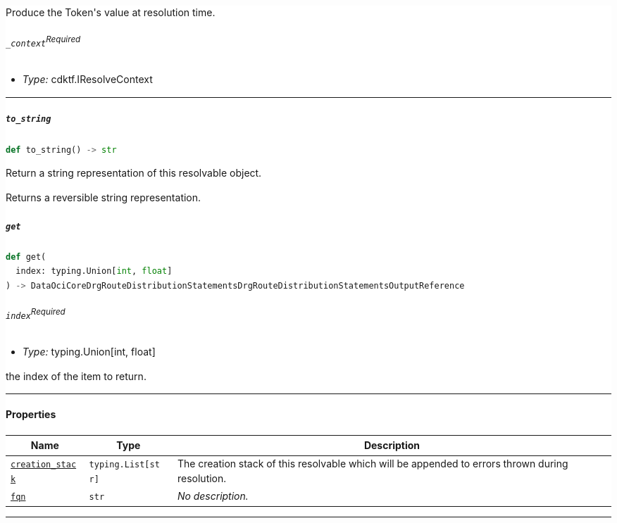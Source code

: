 Produce the Token's value at resolution time.

###### `_context`<sup>Required</sup> <a name="_context" id="rhizo-co-terraform-provider-oci.dataOciCoreDrgRouteDistributionStatements.DataOciCoreDrgRouteDistributionStatementsDrgRouteDistributionStatementsList.resolve.parameter._context"></a>

- *Type:* cdktf.IResolveContext

---

##### `to_string` <a name="to_string" id="rhizo-co-terraform-provider-oci.dataOciCoreDrgRouteDistributionStatements.DataOciCoreDrgRouteDistributionStatementsDrgRouteDistributionStatementsList.toString"></a>

```python
def to_string() -> str
```

Return a string representation of this resolvable object.

Returns a reversible string representation.

##### `get` <a name="get" id="rhizo-co-terraform-provider-oci.dataOciCoreDrgRouteDistributionStatements.DataOciCoreDrgRouteDistributionStatementsDrgRouteDistributionStatementsList.get"></a>

```python
def get(
  index: typing.Union[int, float]
) -> DataOciCoreDrgRouteDistributionStatementsDrgRouteDistributionStatementsOutputReference
```

###### `index`<sup>Required</sup> <a name="index" id="rhizo-co-terraform-provider-oci.dataOciCoreDrgRouteDistributionStatements.DataOciCoreDrgRouteDistributionStatementsDrgRouteDistributionStatementsList.get.parameter.index"></a>

- *Type:* typing.Union[int, float]

the index of the item to return.

---


#### Properties <a name="Properties" id="Properties"></a>

| **Name** | **Type** | **Description** |
| --- | --- | --- |
| <code><a href="#rhizo-co-terraform-provider-oci.dataOciCoreDrgRouteDistributionStatements.DataOciCoreDrgRouteDistributionStatementsDrgRouteDistributionStatementsList.property.creationStack">creation_stack</a></code> | <code>typing.List[str]</code> | The creation stack of this resolvable which will be appended to errors thrown during resolution. |
| <code><a href="#rhizo-co-terraform-provider-oci.dataOciCoreDrgRouteDistributionStatements.DataOciCoreDrgRouteDistributionStatementsDrgRouteDistributionStatementsList.property.fqn">fqn</a></code> | <code>str</code> | *No description.* |

---
